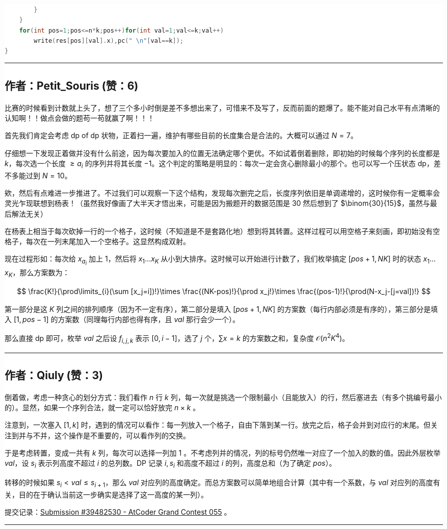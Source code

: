 ```cpp
		}
	}
	for(int pos=1;pos<=n*k;pos++)for(int val=1;val<=k;val++)
		write(res[pos][val].x),pc(" \n"[val==k]);
}
```

---

## 作者：Petit_Souris (赞：6)

比赛的时候看到计数就上头了，想了三个多小时倒是差不多想出来了，可惜来不及写了，反而前面的题爆了。能不能对自己水平有点清晰的认知啊！！做点会做的题苟一苟就赢了啊！！！

首先我们肯定会考虑 dp of dp 状物，正着扫一遍，维护有哪些目前的长度集合是合法的。大概可以通过 $N=7$。

仔细想一下发现正着做并没有什么前途，因为每次要加入的位置无法确定哪个更优。不如试着倒着删除，即初始的时候每个序列的长度都是 $k$，每次选一个长度 $\ge a_i$ 的序列并将其长度 $-1$。这个判定的策略是明显的：每次一定会贪心删除最小的那个。也可以写一个压状态 dp，差不多能过到 $N=10$。

欸，然后有点难进一步推进了。不过我们可以观察一下这个结构，发现每次删完之后，长度序列依旧是单调递增的，这时候你有一定概率会灵光乍现联想到杨表！（虽然我好像画了大半天才悟出来，可能是因为搬题开的数据范围是 $30$ 然后想到了 $\binom{30}{15}$，虽然与最后解法无关）

在杨表上相当于每次砍掉一行的一个格子，这时候（不知道是不是套路化地）想到将其转置。这样过程可以用空格子来刻画，即初始没有空格子，每次在一列末尾加入一个空格子。这显然构成双射。

现在过程形如：每次给 $x_{a_i}$ 加上 $1$，然后将 $x_{1}\dots x_{K}$ 从小到大排序。这时候可以开始进行计数了，我们枚举搞定 $[pos+1,NK]$ 时的状态 $x_1\dots x_K$，那么方案数为：

$$
\frac{K!}{\prod\limits_{i}(\sum [x_j=i])!}\times \frac{(NK-pos)!}{\prod x_j!}\times \frac{(pos-1)!}{\prod(N-x_j-[j=val])!}
$$

第一部分是这 $K$ 列之间的排列顺序（因为不一定有序），第二部分是填入 $[pos+1,NK]$ 的方案数（每行内部必须是有序的），第三部分是填入 $[1,pos-1]$ 的方案数（同理每行内部也得有序，且 $val$ 那行会少一个）。

那么直接 dp 即可，枚举 $val$ 之后设 $f_{i,j,k}$ 表示 $[0,i-1]$，选了 $j$ 个，$\sum x=k$ 的方案数之和，复杂度 $\mathcal O(n^2K^4)$。

---

## 作者：Qiuly (赞：3)

倒着做，考虑一种贪心的划分方式：我们看作 $n$ 行 $k$ 列，每一次就是挑选一个限制最小（且能放入）的行，然后塞进去（有多个挑编号最小的）。显然，如果一个序列合法，就一定可以恰好放完 $n\times k$ 。

注意到，一次塞入 $[1,k]$ 时，遇到的情况可以看作：每一列放入一个格子，自由下落到某一行。放完之后，格子会并到对应行的末尾。但关注到并与不并，这个操作是不重要的，可以看作列的交换。

于是考虑转置，变成一共有 $k$ 列，每次可以选择一列加 $1$ 。不考虑列并的情况，列的标号仍然唯一对应了一个加入的数的值。因此外层枚举 $val$，设 $s_i$ 表示列高度不超过 $i$ 的总列数。DP 记录 $i,s_i$ 和高度不超过 $i$ 的列，高度总和（为了确定 $pos$）。

转移的时候如果 $s_i<val\leq s_{i+1}$，那么 $val$ 对应列的高度确定。而总方案数可以简单地组合计算（其中有一个系数，与 $val$ 对应列的高度有关，目的在于确认当前这一步确实是选择了这一高度的某一列）。

提交记录：[Submission #39482530 - AtCoder Grand Contest 055](https://atcoder.jp/contests/agc055/submissions/39482530) 。

---
